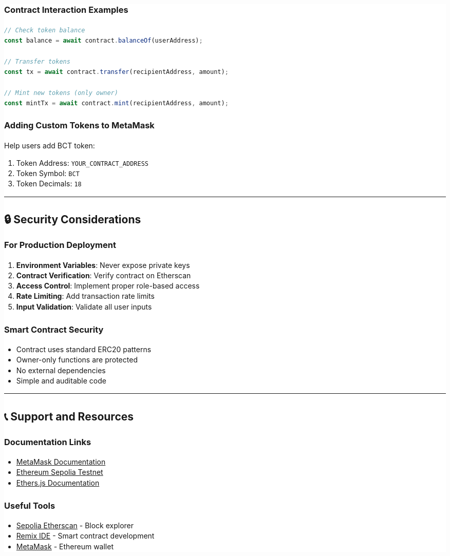 ### Contract Interaction Examples

```javascript
// Check token balance
const balance = await contract.balanceOf(userAddress);

// Transfer tokens
const tx = await contract.transfer(recipientAddress, amount);

// Mint new tokens (only owner)
const mintTx = await contract.mint(recipientAddress, amount);
```

### Adding Custom Tokens to MetaMask

Help users add BCT token:
1. Token Address: `YOUR_CONTRACT_ADDRESS`
2. Token Symbol: `BCT`
3. Token Decimals: `18`

---

## 🔒 Security Considerations

### For Production Deployment

1. **Environment Variables**: Never expose private keys
2. **Contract Verification**: Verify contract on Etherscan
3. **Access Control**: Implement proper role-based access
4. **Rate Limiting**: Add transaction rate limits
5. **Input Validation**: Validate all user inputs

### Smart Contract Security

- Contract uses standard ERC20 patterns
- Owner-only functions are protected
- No external dependencies
- Simple and auditable code

---

## 📞 Support and Resources

### Documentation Links
- [MetaMask Documentation](https://docs.metamask.io/)
- [Ethereum Sepolia Testnet](https://ethereum.org/en/developers/docs/networks/#sepolia)
- [Ethers.js Documentation](https://docs.ethers.org/)

### Useful Tools
- [Sepolia Etherscan](https://sepolia.etherscan.io/) - Block explorer
- [Remix IDE](https://remix.ethereum.org/) - Smart contract development
- [MetaMask](https://metamask.io/) - Ethereum wallet
